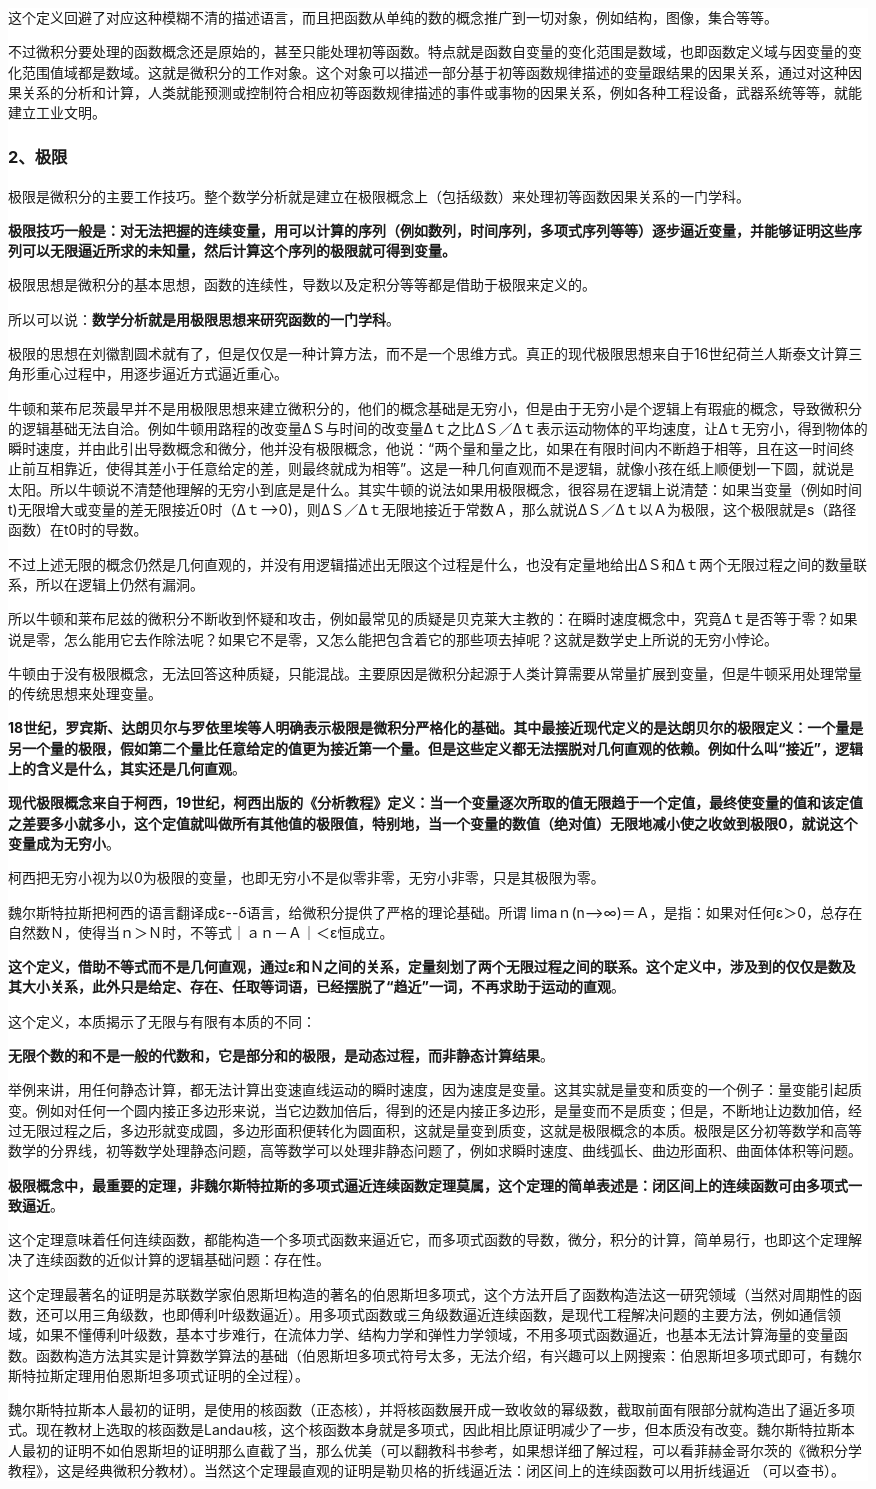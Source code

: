 这个定义回避了对应这种模糊不清的描述语言，而且把函数从单纯的数的概念推广到一切对象，例如结构，图像，集合等等。
 
不过微积分要处理的函数概念还是原始的，甚至只能处理初等函数。特点就是函数自变量的变化范围是数域，也即函数定义域与因变量的变化范围值域都是数域。这就是微积分的工作对象。这个对象可以描述一部分基于初等函数规律描述的变量跟结果的因果关系，通过对这种因果关系的分析和计算，人类就能预测或控制符合相应初等函数规律描述的事件或事物的因果关系，例如各种工程设备，武器系统等等，就能建立工业文明。

### 2、极限
 
极限是微积分的主要工作技巧。整个数学分析就是建立在极限概念上（包括级数）来处理初等函数因果关系的一门学科。
 
**极限技巧一般是：对无法把握的连续变量，用可以计算的序列（例如数列，时间序列，多项式序列等等）逐步逼近变量，并能够证明这些序列可以无限逼近所求的未知量，然后计算这个序列的极限就可得到变量。** 

极限思想是微积分的基本思想，函数的连续性，导数以及定积分等等都是借助于极限来定义的。

所以可以说：**数学分析就是用极限思想来研究函数的一门学科**。 

极限的思想在刘徽割圆术就有了，但是仅仅是一种计算方法，而不是一个思维方式。真正的现代极限思想来自于16世纪荷兰人斯泰文计算三角形重心过程中，用逐步逼近方式逼近重心。

牛顿和莱布尼茨最早并不是用极限思想来建立微积分的，他们的概念基础是无穷小，但是由于无穷小是个逻辑上有瑕疵的概念，导致微积分的逻辑基础无法自洽。例如牛顿用路程的改变量ΔＳ与时间的改变量Δｔ之比ΔＳ／Δｔ表示运动物体的平均速度，让Δｔ无穷小，得到物体的瞬时速度，并由此引出导数概念和微分，他并没有极限概念，他说：“两个量和量之比，如果在有限时间内不断趋于相等，且在这一时间终止前互相靠近，使得其差小于任意给定的差，则最终就成为相等”。这是一种几何直观而不是逻辑，就像小孩在纸上顺便划一下圆，就说是太阳。所以牛顿说不清楚他理解的无穷小到底是是什么。其实牛顿的说法如果用极限概念，很容易在逻辑上说清楚：如果当变量（例如时间t)无限增大或变量的差无限接近0时（Δｔ-->0)，则ΔＳ／Δｔ无限地接近于常数Ａ，那么就说ΔＳ／Δｔ以Ａ为极限，这个极限就是s（路径函数）在t0时的导数。 

不过上述无限的概念仍然是几何直观的，并没有用逻辑描述出无限这个过程是什么，也没有定量地给出ΔＳ和Δｔ两个无限过程之间的数量联系，所以在逻辑上仍然有漏洞。

所以牛顿和莱布尼兹的微积分不断收到怀疑和攻击，例如最常见的质疑是贝克莱大主教的：在瞬时速度概念中，究竟Δｔ是否等于零？如果说是零，怎么能用它去作除法呢？如果它不是零，又怎么能把包含着它的那些项去掉呢？这就是数学史上所说的无穷小悖论。

牛顿由于没有极限概念，无法回答这种质疑，只能混战。主要原因是微积分起源于人类计算需要从常量扩展到变量，但是牛顿采用处理常量的传统思想来处理变量。
 
**18世纪，罗宾斯、达朗贝尔与罗依里埃等人明确表示极限是微积分严格化的基础。其中最接近现代定义的是达朗贝尔的极限定义：一个量是另一个量的极限，假如第二个量比任意给定的值更为接近第一个量。但是这些定义都无法摆脱对几何直观的依赖。例如什么叫“接近”，逻辑上的含义是什么，其实还是几何直观**。

**现代极限概念来自于柯西，19世纪，柯西出版的《分析教程》定义：当一个变量逐次所取的值无限趋于一个定值，最终使变量的值和该定值之差要多小就多小，这个定值就叫做所有其他值的极限值，特别地，当一个变量的数值（绝对值）无限地减小使之收敛到极限0，就说这个变量成为无穷小**。 

柯西把无穷小视为以0为极限的变量，也即无穷小不是似零非零，无穷小非零，只是其极限为零。

魏尔斯特拉斯把柯西的语言翻译成ε--δ语言，给微积分提供了严格的理论基础。所谓
limaｎ(n-->∞)＝Ａ，是指：如果对任何ε＞0，总存在自然数Ｎ，使得当ｎ＞Ｎ时，不等式｜ａｎ－Ａ｜＜ε恒成立。 

**这个定义，借助不等式而不是几何直观，通过ε和Ｎ之间的关系，定量刻划了两个无限过程之间的联系。这个定义中，涉及到的仅仅是数及其大小关系，此外只是给定、存在、任取等词语，已经摆脱了“趋近”一词，不再求助于运动的直观**。 

这个定义，本质揭示了无限与有限有本质的不同：

**无限个数的和不是一般的代数和，它是部分和的极限，是动态过程，而非静态计算结果**。 

举例来讲，用任何静态计算，都无法计算出变速直线运动的瞬时速度，因为速度是变量。这其实就是量变和质变的一个例子：量变能引起质变。例如对任何一个圆内接正多边形来说，当它边数加倍后，得到的还是内接正多边形，是量变而不是质变；但是，不断地让边数加倍，经过无限过程之后，多边形就变成圆，多边形面积便转化为圆面积，这就是量变到质变，这就是极限概念的本质。极限是区分初等数学和高等数学的分界线，初等数学处理静态问题，高等数学可以处理非静态问题了，例如求瞬时速度、曲线弧长、曲边形面积、曲面体体积等问题。 

**极限概念中，最重要的定理，非魏尔斯特拉斯的多项式逼近连续函数定理莫属，这个定理的简单表述是：闭区间上的连续函数可由多项式一致逼近**。

这个定理意味着任何连续函数，都能构造一个多项式函数来逼近它，而多项式函数的导数，微分，积分的计算，简单易行，也即这个定理解决了连续函数的近似计算的逻辑基础问题：存在性。

这个定理最著名的证明是苏联数学家伯恩斯坦构造的著名的伯恩斯坦多项式，这个方法开启了函数构造法这一研究领域（当然对周期性的函数，还可以用三角级数，也即傅利叶级数逼近）。用多项式函数或三角级数逼近连续函数，是现代工程解决问题的主要方法，例如通信领域，如果不懂傅利叶级数，基本寸步难行，在流体力学、结构力学和弹性力学领域，不用多项式函数逼近，也基本无法计算海量的变量函数。函数构造方法其实是计算数学算法的基础（伯恩斯坦多项式符号太多，无法介绍，有兴趣可以上网搜索：伯恩斯坦多项式即可，有魏尔斯特拉斯定理用伯恩斯坦多项式证明的全过程）。

魏尔斯特拉斯本人最初的证明，是使用的核函数（正态核），并将核函数展开成一致收敛的幂级数，截取前面有限部分就构造出了逼近多项式。现在教材上选取的核函数是Landau核，这个核函数本身就是多项式，因此相比原证明减少了一步，但本质没有改变。魏尔斯特拉斯本人最初的证明不如伯恩斯坦的证明那么直截了当，那么优美（可以翻教科书参考，如果想详细了解过程，可以看菲赫金哥尔茨的《微积分学教程》，这是经典微积分教材）。当然这个定理最直观的证明是勒贝格的折线逼近法：闭区间上的连续函数可以用折线逼近 （可以查书）。
